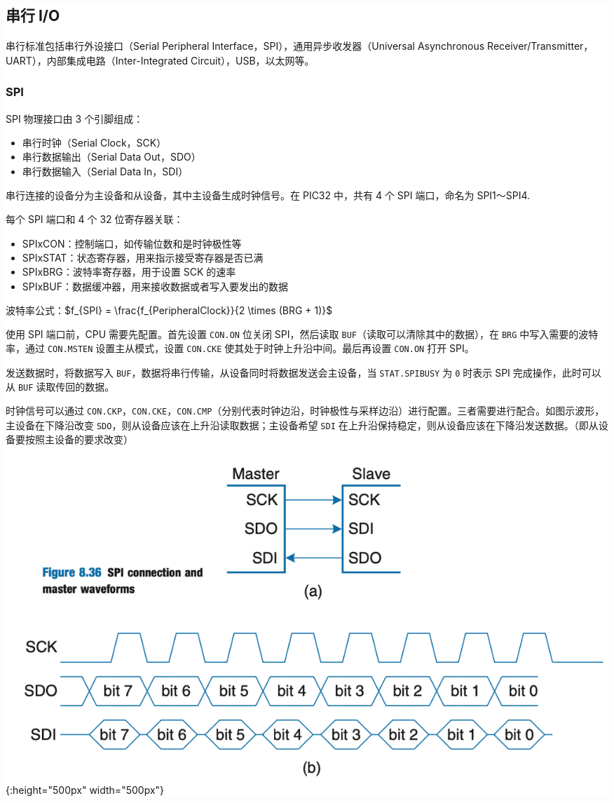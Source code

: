 ## 串行 I/O

串行标准包括串行外设接口（Serial Peripheral Interface，SPI），通用异步收发器（Universal Asynchronous Receiver/Transmitter，UART），内部集成电路（Inter-Integrated Circuit），USB，以太网等。

### SPI

SPI 物理接口由 3 个引脚组成：
- 串行时钟（Serial Clock，SCK）
- 串行数据输出（Serial Data Out，SDO）
- 串行数据输入（Serial Data In，SDI）

串行连接的设备分为主设备和从设备，其中主设备生成时钟信号。在 PIC32 中，共有 4 个 SPI 端口，命名为 SPI1～SPI4.

每个 SPI 端口和 4 个 32 位寄存器关联：
- SPIxCON：控制端口，如传输位数和是时钟极性等
- SPIxSTAT：状态寄存器，用来指示接受寄存器是否已满
- SPIxBRG：波特率寄存器，用于设置 SCK 的速率
- SPIxBUF：数据缓冲器，用来接收数据或者写入要发出的数据

波特率公式：$f_{SPI} = \frac{f_{PeripheralClock}}{2 \times (BRG + 1)}$

使用 SPI 端口前，CPU 需要先配置。首先设置 `CON.ON` 位关闭 SPI，然后读取 `BUF`（读取可以清除其中的数据），在 `BRG` 中写入需要的波特率，通过 `CON.MSTEN` 设置主从模式，设置 `CON.CKE` 使其处于时钟上升沿中间。最后再设置 `CON.ON` 打开 SPI。

发送数据时，将数据写入 `BUF`，数据将串行传输，从设备同时将数据发送会主设备，当 `STAT.SPIBUSY` 为 `0` 时表示 SPI 完成操作，此时可以从 `BUF` 读取传回的数据。

时钟信号可以通过 `CON.CKP`，`CON.CKE`，`CON.CMP`（分别代表时钟边沿，时钟极性与采样边沿）进行配置。三者需要进行配合。如图示波形，主设备在下降沿改变 `SDO`，则从设备应该在上升沿读取数据；主设备希望 `SDI` 在上升沿保持稳定，则从设备应该在下降沿发送数据。（即从设备要按照主设备的要求改变）

![spi](/img/in-post/post-buaa-co/spi.png){:height="500px" width="500px"}

